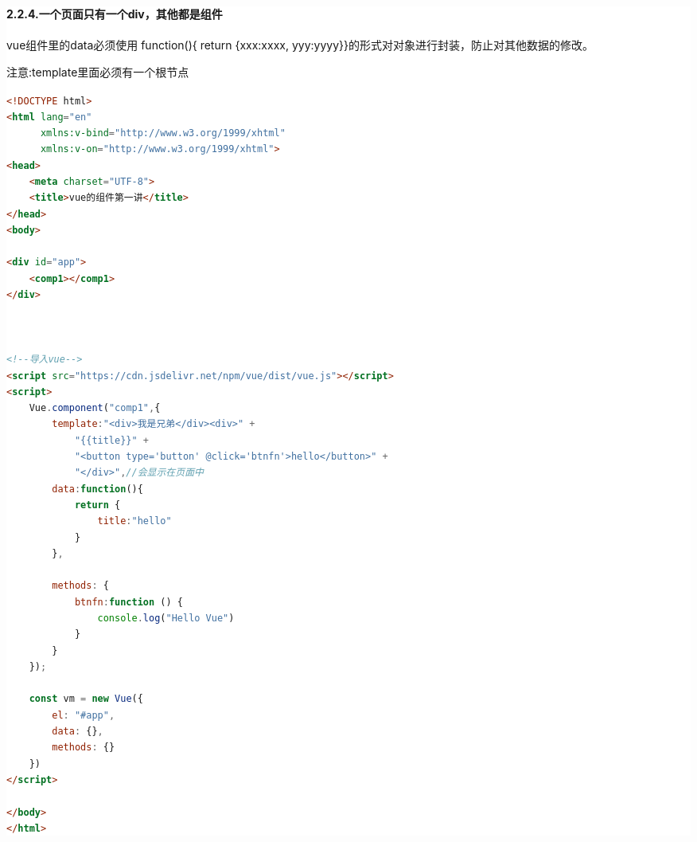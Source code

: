 
#### 2.2.4.一个页面只有一个div，其他都是组件

vue组件里的data必须使用 function(){ return {xxx:xxxx, yyy:yyyy}}的形式对对象进行封装，防止对其他数据的修改。

注意:template里面必须有一个根节点

```html
<!DOCTYPE html>
<html lang="en"
      xmlns:v-bind="http://www.w3.org/1999/xhtml"
      xmlns:v-on="http://www.w3.org/1999/xhtml">
<head>
    <meta charset="UTF-8">
    <title>vue的组件第一讲</title>
</head>
<body>

<div id="app">
    <comp1></comp1>
</div>



<!--导入vue-->
<script src="https://cdn.jsdelivr.net/npm/vue/dist/vue.js"></script>
<script>
    Vue.component("comp1",{
        template:"<div>我是兄弟</div><div>" +
            "{{title}}" +
            "<button type='button' @click='btnfn'>hello</button>" +
            "</div>",//会显示在页面中
        data:function(){
            return {
                title:"hello"
            }
        },

        methods: {
            btnfn:function () {
                console.log("Hello Vue")
            }
        }
    });

    const vm = new Vue({
        el: "#app",
        data: {},
        methods: {}
    })
</script>

</body>
</html>
```
